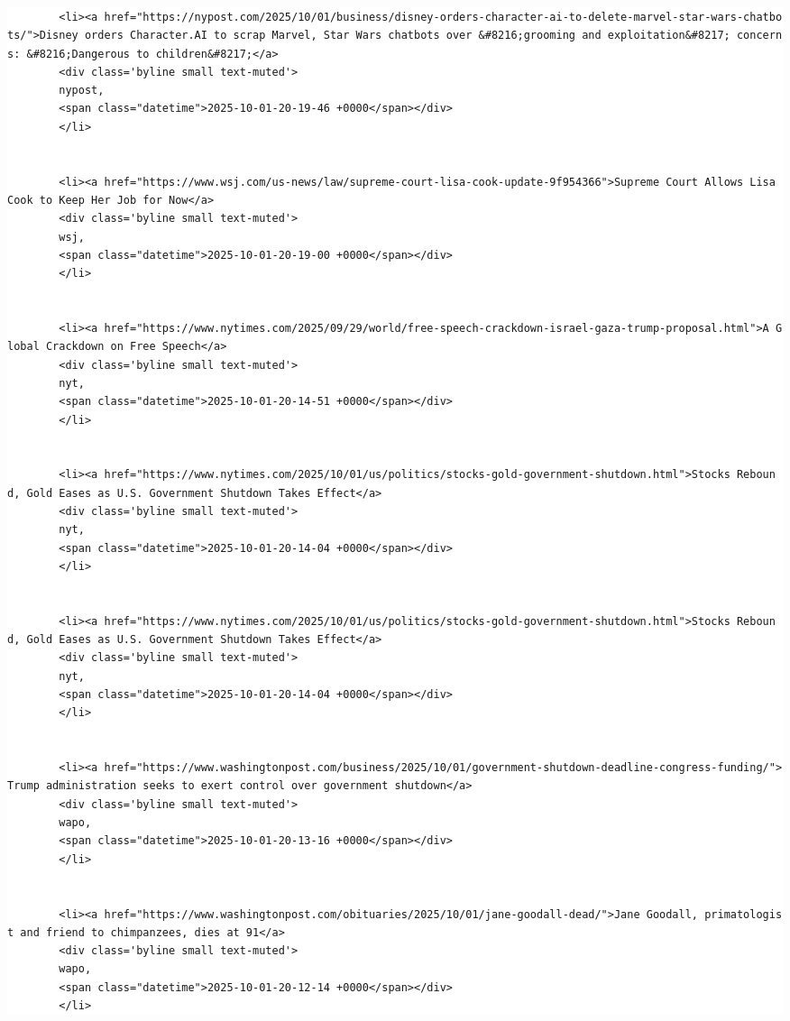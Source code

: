 
            <li><a href="https://nypost.com/2025/10/01/business/disney-orders-character-ai-to-delete-marvel-star-wars-chatbots/">Disney orders Character.AI to scrap Marvel, Star Wars chatbots over &#8216;grooming and exploitation&#8217; concerns: &#8216;Dangerous to children&#8217;</a>
            <div class='byline small text-muted'>
            nypost, 
            <span class="datetime">2025-10-01-20-19-46 +0000</span></div>
            </li>
        

            <li><a href="https://www.wsj.com/us-news/law/supreme-court-lisa-cook-update-9f954366">Supreme Court Allows Lisa Cook to Keep Her Job for Now</a>
            <div class='byline small text-muted'>
            wsj, 
            <span class="datetime">2025-10-01-20-19-00 +0000</span></div>
            </li>
        

            <li><a href="https://www.nytimes.com/2025/09/29/world/free-speech-crackdown-israel-gaza-trump-proposal.html">A Global Crackdown on Free Speech</a>
            <div class='byline small text-muted'>
            nyt, 
            <span class="datetime">2025-10-01-20-14-51 +0000</span></div>
            </li>
        

            <li><a href="https://www.nytimes.com/2025/10/01/us/politics/stocks-gold-government-shutdown.html">Stocks Rebound, Gold Eases as U.S. Government Shutdown Takes Effect</a>
            <div class='byline small text-muted'>
            nyt, 
            <span class="datetime">2025-10-01-20-14-04 +0000</span></div>
            </li>
        

            <li><a href="https://www.nytimes.com/2025/10/01/us/politics/stocks-gold-government-shutdown.html">Stocks Rebound, Gold Eases as U.S. Government Shutdown Takes Effect</a>
            <div class='byline small text-muted'>
            nyt, 
            <span class="datetime">2025-10-01-20-14-04 +0000</span></div>
            </li>
        

            <li><a href="https://www.washingtonpost.com/business/2025/10/01/government-shutdown-deadline-congress-funding/">Trump administration seeks to exert control over government shutdown</a>
            <div class='byline small text-muted'>
            wapo, 
            <span class="datetime">2025-10-01-20-13-16 +0000</span></div>
            </li>
        

            <li><a href="https://www.washingtonpost.com/obituaries/2025/10/01/jane-goodall-dead/">Jane Goodall, primatologist and friend to chimpanzees, dies at 91</a>
            <div class='byline small text-muted'>
            wapo, 
            <span class="datetime">2025-10-01-20-12-14 +0000</span></div>
            </li>
        